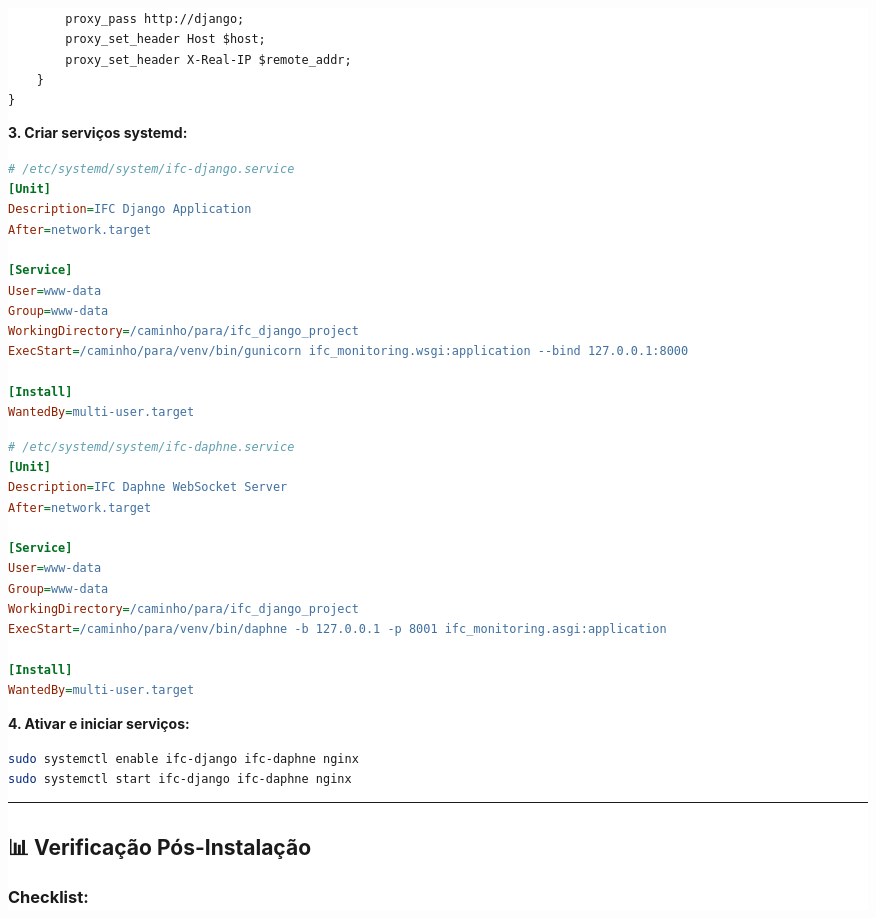 ```nginx
        proxy_pass http://django;
        proxy_set_header Host $host;
        proxy_set_header X-Real-IP $remote_addr;
    }
}
```

**3. Criar serviços systemd:**

```ini
# /etc/systemd/system/ifc-django.service
[Unit]
Description=IFC Django Application
After=network.target

[Service]
User=www-data
Group=www-data
WorkingDirectory=/caminho/para/ifc_django_project
ExecStart=/caminho/para/venv/bin/gunicorn ifc_monitoring.wsgi:application --bind 127.0.0.1:8000

[Install]
WantedBy=multi-user.target
```

```ini
# /etc/systemd/system/ifc-daphne.service
[Unit]
Description=IFC Daphne WebSocket Server
After=network.target

[Service]
User=www-data
Group=www-data
WorkingDirectory=/caminho/para/ifc_django_project
ExecStart=/caminho/para/venv/bin/daphne -b 127.0.0.1 -p 8001 ifc_monitoring.asgi:application

[Install]
WantedBy=multi-user.target
```

**4. Ativar e iniciar serviços:**
```bash
sudo systemctl enable ifc-django ifc-daphne nginx
sudo systemctl start ifc-django ifc-daphne nginx
```

---

## 📊 Verificação Pós-Instalação

### Checklist:
